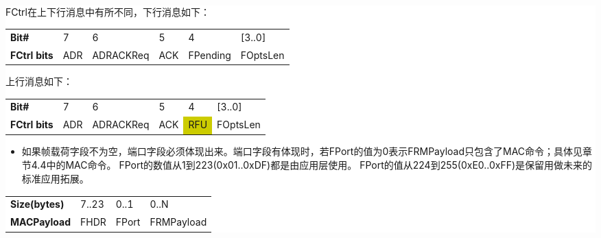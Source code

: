 FCtrl在上下行消息中有所不同，下行消息如下：

<table>
   <tr>
      <td><b>Bit#</b></td>   
      <td>7</td>
      <td>6</td>
      <td>5</td>
	  <td>4</td>
	  <td>[3..0]</td>
   </tr>
   <tr>
      <td><b>FCtrl bits</b></td>   
      <td>ADR</td>
      <td>ADRACKReq</td>
      <td>ACK</td>
	  <td>FPending</td>
	  <td>FOptsLen</td>
   </tr>
</table>
上行消息如下：

<table>
   <tr>
      <td><b>Bit#</b></td>   
      <td>7</td>
      <td>6</td>
      <td>5</td>
	  <td>4</td>
	  <td>[3..0]</td>
   </tr>
   <tr>
      <td><b>FCtrl bits</b></td>   
      <td>ADR</td>
      <td>ADRACKReq</td>
      <td>ACK</td>
	  <td bgcolor="#CCCC00" >RFU</td>
	  <td>FOptsLen</td>
   </tr>
</table>


- 如果帧载荷字段不为空，端口字段必须体现出来。端口字段有体现时，若FPort的值为0表示FRMPayload只包含了MAC命令；具体见章节4.4中的MAC命令。  FPort的数值从1到223(0x01..0xDF)都是由应用层使用。  FPort的值从224到255(0xE0..0xFF)是保留用做未来的标准应用拓展。

<table>
   <tr>
      <td><b>Size(bytes)</b></td>   
      <td>7..23</td>
      <td>0..1</td>
      <td>0..N</td>
   </tr>
   <tr>
      <td><b>MACPayload</b></td>   
      <td>FHDR</td>
      <td>FPort</td>
      <td>FRMPayload</td>
   </tr>
</table>
